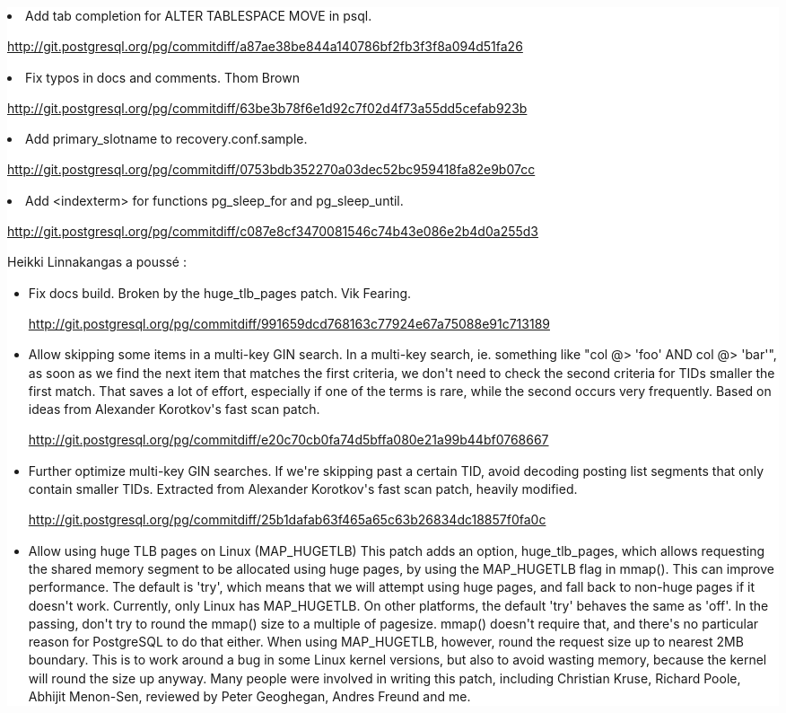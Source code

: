 <li>Add tab completion for ALTER TABLESPACE MOVE in psql. 

<a target="_blank" href="http://git.postgresql.org/pg/commitdiff/a87ae38be844a140786bf2fb3f3f8a094d51fa26">http://git.postgresql.org/pg/commitdiff/a87ae38be844a140786bf2fb3f3f8a094d51fa26</a></li>

<li>Fix typos in docs and comments. Thom Brown 

<a target="_blank" href="http://git.postgresql.org/pg/commitdiff/63be3b78f6e1d92c7f02d4f73a55dd5cefab923b">http://git.postgresql.org/pg/commitdiff/63be3b78f6e1d92c7f02d4f73a55dd5cefab923b</a></li>

<li>Add primary_slotname to recovery.conf.sample. 

<a target="_blank" href="http://git.postgresql.org/pg/commitdiff/0753bdb352270a03dec52bc959418fa82e9b07cc">http://git.postgresql.org/pg/commitdiff/0753bdb352270a03dec52bc959418fa82e9b07cc</a></li>

<li>Add &lt;indexterm&gt; for functions pg_sleep_for and pg_sleep_until. 

<a target="_blank" href="http://git.postgresql.org/pg/commitdiff/c087e8cf3470081546c74b43e086e2b4d0a255d3">http://git.postgresql.org/pg/commitdiff/c087e8cf3470081546c74b43e086e2b4d0a255d3</a></li>

</ul>

<p>Heikki Linnakangas a pouss&eacute;&nbsp;:</p>

<ul>

<li>Fix docs build. Broken by the huge_tlb_pages patch. Vik Fearing. 

<a target="_blank" href="http://git.postgresql.org/pg/commitdiff/991659dcd768163c77924e67a75088e91c713189">http://git.postgresql.org/pg/commitdiff/991659dcd768163c77924e67a75088e91c713189</a></li>

<li>Allow skipping some items in a multi-key GIN search. In a multi-key search, ie. something like "col @&gt; 'foo' AND col @&gt; 'bar'", as soon as we find the next item that matches the first criteria, we don't need to check the second criteria for TIDs smaller the first match. That saves a lot of effort, especially if one of the terms is rare, while the second occurs very frequently. Based on ideas from Alexander Korotkov's fast scan patch. 

<a target="_blank" href="http://git.postgresql.org/pg/commitdiff/e20c70cb0fa74d5bffa080e21a99b44bf0768667">http://git.postgresql.org/pg/commitdiff/e20c70cb0fa74d5bffa080e21a99b44bf0768667</a></li>

<li>Further optimize multi-key GIN searches. If we're skipping past a certain TID, avoid decoding posting list segments that only contain smaller TIDs. Extracted from Alexander Korotkov's fast scan patch, heavily modified. 

<a target="_blank" href="http://git.postgresql.org/pg/commitdiff/25b1dafab63f465a65c63b26834dc18857f0fa0c">http://git.postgresql.org/pg/commitdiff/25b1dafab63f465a65c63b26834dc18857f0fa0c</a></li>

<li>Allow using huge TLB pages on Linux (MAP_HUGETLB) This patch adds an option, huge_tlb_pages, which allows requesting the shared memory segment to be allocated using huge pages, by using the MAP_HUGETLB flag in mmap(). This can improve performance. The default is 'try', which means that we will attempt using huge pages, and fall back to non-huge pages if it doesn't work. Currently, only Linux has MAP_HUGETLB. On other platforms, the default 'try' behaves the same as 'off'. In the passing, don't try to round the mmap() size to a multiple of pagesize. mmap() doesn't require that, and there's no particular reason for PostgreSQL to do that either. When using MAP_HUGETLB, however, round the request size up to nearest 2MB boundary. This is to work around a bug in some Linux kernel versions, but also to avoid wasting memory, because the kernel will round the size up anyway. Many people were involved in writing this patch, including Christian Kruse, Richard Poole, Abhijit Menon-Sen, reviewed by Peter Geoghegan, Andres Freund and me. 
